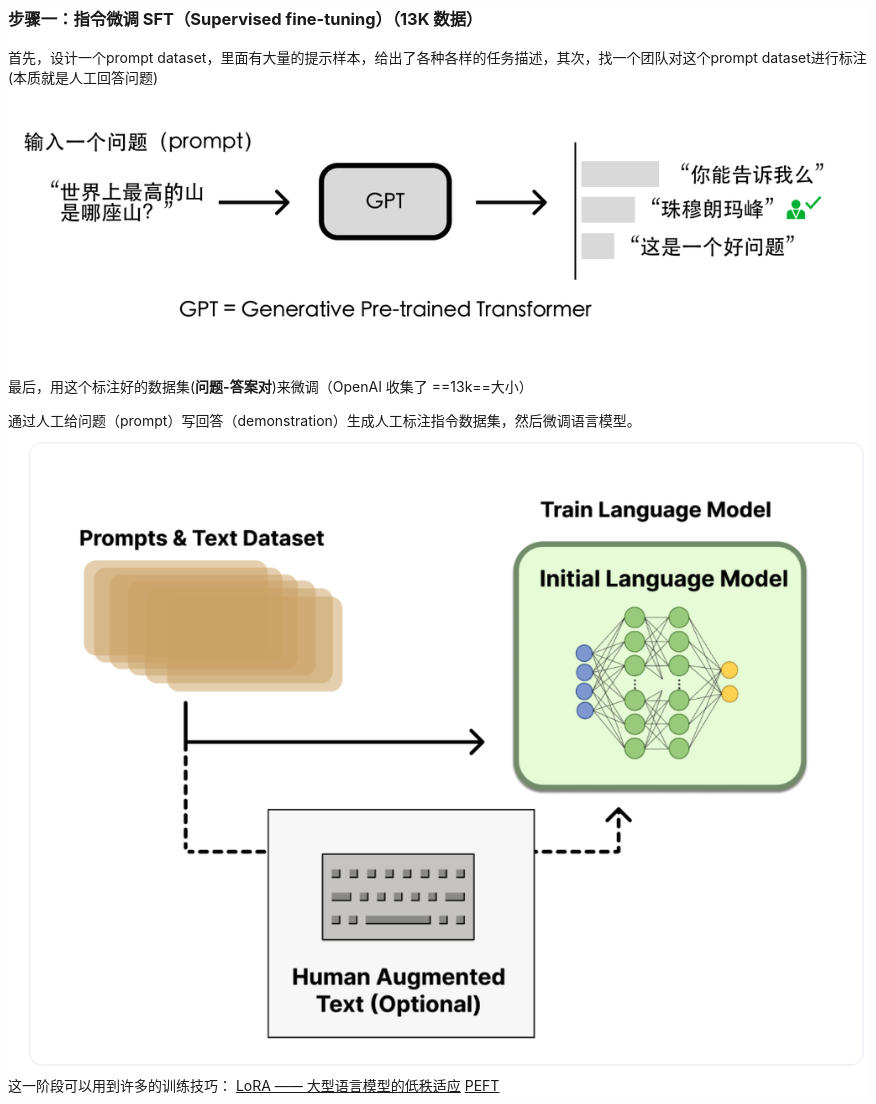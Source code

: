 ### 步骤一：指令微调  SFT（Supervised fine-tuning）（13K 数据）

首先，设计一个prompt dataset，里面有大量的提示样本，给出了各种各样的任务描述，其次，找一个团队对这个prompt dataset进行标注(本质就是人工回答问题)
![](../../../_resources/ColossalChat/7a64e9334ed39af88fd07cc88db9a1e2_MD5.png)

最后，用这个标注好的数据集(**问题-答案对**)来微调（OpenAI 收集了 ==13k==大小）

通过人工给问题（prompt）写回答（demonstration）生成人工标注指令数据集，然后微调语言模型。
![|625](../../../_resources/ColossalChat/ba3958957a8e110b1dd695f9793e4cc3_MD5.png)
这一阶段可以用到许多的训练技巧：
[LoRA —— 大型语言模型的低秩适应](LoRA%20——%20大型语言模型的低秩适应.md)
[PEFT](PEFT.md)
